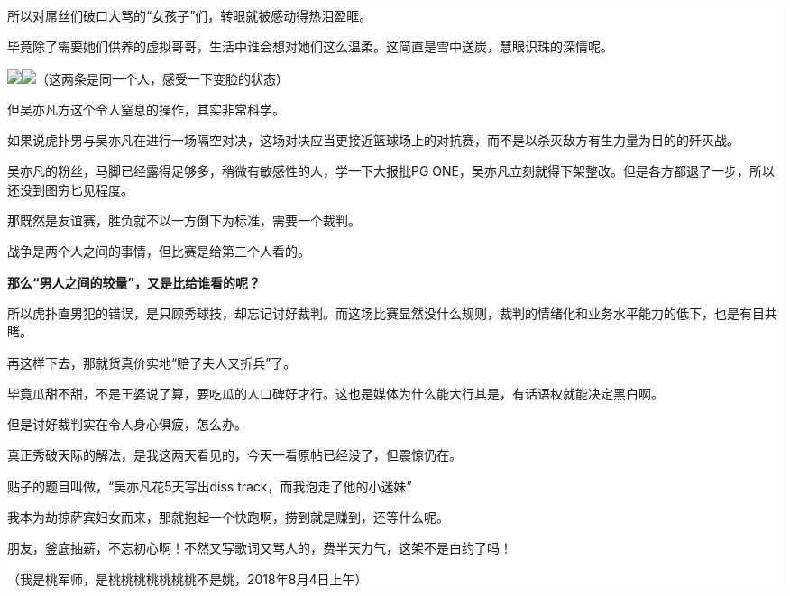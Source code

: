 
所以对屌丝们破口大骂的“女孩子”们，转眼就被感动得热泪盈眶。

毕竟除了需要她们供养的虚拟哥哥，生活中谁会想对她们这么温柔。这简直是雪中送炭，慧眼识珠的深情呢。



<img class="" data-ratio="0.9225130890052357" src="https://mmbiz.qpic.cn/mmbiz_png/Ok4hZ0tV6r7QpZ0Pqnic5AR7fUnvMHbR075sGyzKNiaGicoxHDlzPEoNaHrrqwvaiafULVgzFjiclPSbhMWJF54icWZA/640?wx_fmt=png" data-type="png" data-w="955" data-backw="558" data-backh="515" data-before-oversubscription-url="https://mmbiz.qpic.cn/mmbiz_png/Ok4hZ0tV6r7QpZ0Pqnic5AR7fUnvMHbR075sGyzKNiaGicoxHDlzPEoNaHrrqwvaiafULVgzFjiclPSbhMWJF54icWZA/640?wx_fmt=png" style="width: 100%;height: auto;"/><img class="" data-ratio="0.26285714285714284" src="https://mmbiz.qpic.cn/mmbiz_jpg/Ok4hZ0tV6r7QpZ0Pqnic5AR7fUnvMHbR0GqWGREmdPAdlraYoHKMGGuknNMtZr9vgDmfKG4ylmlgERUotJrNPJQ/640?wx_fmt=jpeg" data-type="jpeg" data-w="1400" data-backw="558" data-backh="146" data-before-oversubscription-url="https://mmbiz.qpic.cn/mmbiz_jpg/Ok4hZ0tV6r7QpZ0Pqnic5AR7fUnvMHbR0GqWGREmdPAdlraYoHKMGGuknNMtZr9vgDmfKG4ylmlgERUotJrNPJQ/640?wx_fmt=jpeg" style="width: 100%;height: auto;"/>（这两条是同一个人，感受一下变脸的状态）





但吴亦凡方这个令人窒息的操作，其实非常科学。



如果说虎扑男与吴亦凡在进行一场隔空对决，这场对决应当更接近篮球场上的对抗赛，而不是以杀灭敌方有生力量为目的的歼灭战。



吴亦凡的粉丝，马脚已经露得足够多，稍微有敏感性的人，学一下大报批PG ONE，吴亦凡立刻就得下架整改。但是各方都退了一步，所以还没到图穷匕见程度。





那既然是友谊赛，胜负就不以一方倒下为标准，需要一个裁判。

战争是两个人之间的事情，但比赛是给第三个人看的。



**那么“男人之间的较量”，又是比给谁看的呢？**



所以虎扑直男犯的错误，是只顾秀球技，却忘记讨好裁判。而这场比赛显然没什么规则，裁判的情绪化和业务水平能力的低下，也是有目共睹。



再这样下去，那就货真价实地“赔了夫人又折兵”了。

毕竟瓜甜不甜，不是王婆说了算，要吃瓜的人口碑好才行。这也是媒体为什么能大行其是，有话语权就能决定黑白啊。





但是讨好裁判实在令人身心俱疲，怎么办。

真正秀破天际的解法，是我这两天看见的，今天一看原帖已经没了，但震惊仍在。

贴子的题目叫做，“吴亦凡花5天写出diss track，而我泡走了他的小迷妹”



我本为劫掠萨宾妇女而来，那就抱起一个快跑啊，捞到就是赚到，还等什么呢。



朋友，釜底抽薪，不忘初心啊！不然又写歌词又骂人的，费半天力气，这架不是白约了吗！







（我是桃军师，是桃桃桃桃桃桃桃不是姚，2018年8月4日上午）






